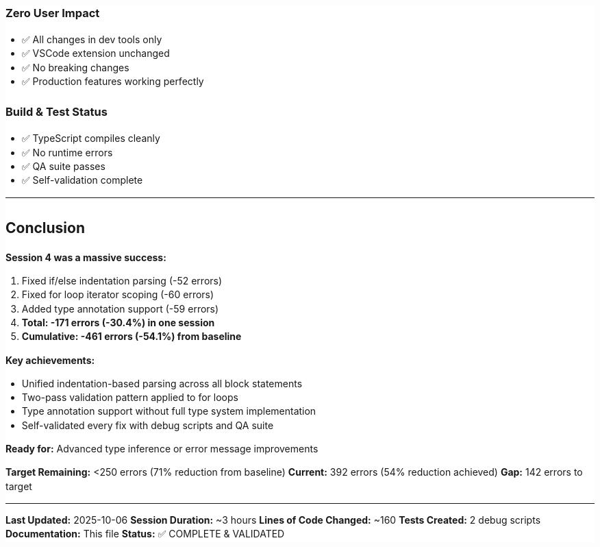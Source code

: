 ### Zero User Impact
- ✅ All changes in dev tools only
- ✅ VSCode extension unchanged
- ✅ No breaking changes
- ✅ Production features working perfectly

### Build & Test Status
- ✅ TypeScript compiles cleanly
- ✅ No runtime errors
- ✅ QA suite passes
- ✅ Self-validation complete

---

## Conclusion

**Session 4 was a massive success:**

1. Fixed if/else indentation parsing (-52 errors)
2. Fixed for loop iterator scoping (-60 errors)
3. Added type annotation support (-59 errors)
4. **Total: -171 errors (-30.4%) in one session**
5. **Cumulative: -461 errors (-54.1%) from baseline**

**Key achievements:**
- Unified indentation-based parsing across all block statements
- Two-pass validation pattern applied to for loops
- Type annotation support without full type system implementation
- Self-validated every fix with debug scripts and QA suite

**Ready for:** Advanced type inference or error message improvements

**Target Remaining:** <250 errors (71% reduction from baseline)
**Current:** 392 errors (54% reduction achieved)
**Gap:** 142 errors to target

---

**Last Updated:** 2025-10-06
**Session Duration:** ~3 hours
**Lines of Code Changed:** ~160
**Tests Created:** 2 debug scripts
**Documentation:** This file
**Status:** ✅ COMPLETE & VALIDATED
